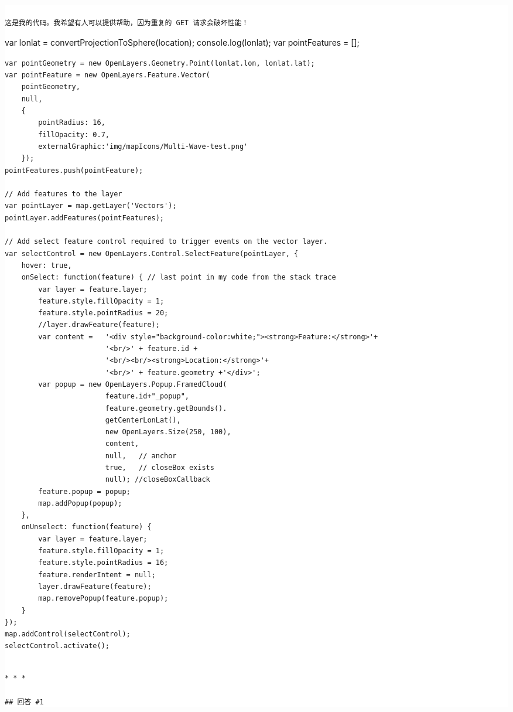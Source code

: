 ```

这是我的代码。我希望有人可以提供帮助，因为重复的 GET 请求会破坏性能！

```
var lonlat = convertProjectionToSphere(location);
    console.log(lonlat);
    var pointFeatures = [];

    var pointGeometry = new OpenLayers.Geometry.Point(lonlat.lon, lonlat.lat);
    var pointFeature = new OpenLayers.Feature.Vector(
        pointGeometry,
        null,
        {
            pointRadius: 16,
            fillOpacity: 0.7,
            externalGraphic:'img/mapIcons/Multi-Wave-test.png'
        });
    pointFeatures.push(pointFeature);

    // Add features to the layer
    var pointLayer = map.getLayer('Vectors');
    pointLayer.addFeatures(pointFeatures);

    // Add select feature control required to trigger events on the vector layer.
    var selectControl = new OpenLayers.Control.SelectFeature(pointLayer, {
        hover: true,
        onSelect: function(feature) { // last point in my code from the stack trace
            var layer = feature.layer;
            feature.style.fillOpacity = 1;
            feature.style.pointRadius = 20;
            //layer.drawFeature(feature);
            var content =   '<div style="background-color:white;"><strong>Feature:</strong>'+
                            '<br/>' + feature.id +
                            '<br/><br/><strong>Location:</strong>'+
                            '<br/>' + feature.geometry +'</div>';
            var popup = new OpenLayers.Popup.FramedCloud(
                            feature.id+"_popup",
                            feature.geometry.getBounds().
                            getCenterLonLat(),
                            new OpenLayers.Size(250, 100),
                            content,
                            null,   // anchor
                            true,   // closeBox exists
                            null); //closeBoxCallback
            feature.popup = popup;
            map.addPopup(popup);
        },
        onUnselect: function(feature) {
            var layer = feature.layer;
            feature.style.fillOpacity = 1;
            feature.style.pointRadius = 16;
            feature.renderIntent = null;
            layer.drawFeature(feature);
            map.removePopup(feature.popup);
        }
    });
    map.addControl(selectControl);
    selectControl.activate(); 
```

* * *

## 回答 #1

```